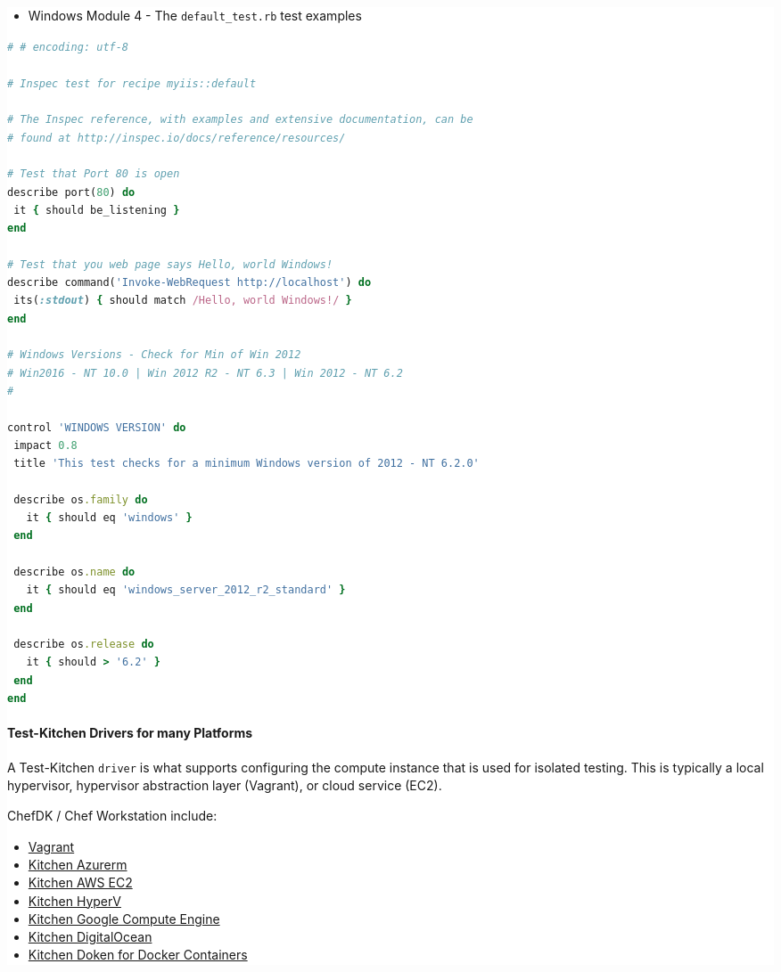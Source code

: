  - Windows Module 4 - The ```default_test.rb``` test examples  
   
 ```ruby
 # # encoding: utf-8

# Inspec test for recipe myiis::default

# The Inspec reference, with examples and extensive documentation, can be
# found at http://inspec.io/docs/reference/resources/

# Test that Port 80 is open
describe port(80) do
  it { should be_listening }
end

# Test that you web page says Hello, world Windows!
describe command('Invoke-WebRequest http://localhost') do
  its(:stdout) { should match /Hello, world Windows!/ }
end

# Windows Versions - Check for Min of Win 2012
# Win2016 - NT 10.0 | Win 2012 R2 - NT 6.3 | Win 2012 - NT 6.2
#

control 'WINDOWS VERSION' do
  impact 0.8
  title 'This test checks for a minimum Windows version of 2012 - NT 6.2.0'

  describe os.family do
    it { should eq 'windows' }
  end

  describe os.name do
    it { should eq 'windows_server_2012_r2_standard' }
  end

  describe os.release do
    it { should > '6.2' }
  end
end
```
  
#### Test-Kitchen Drivers for many Platforms
A Test-Kitchen ```driver``` is what supports configuring the compute instance that is used for isolated testing. This is typically a local hypervisor, hypervisor abstraction layer (Vagrant), or cloud service (EC2).
  
ChefDK / Chef Workstation include:
- [Vagrant](https://github.com/test-kitchen/kitchen-vagrant)
- [Kitchen Azurerm](https://github.com/test-kitchen/kitchen-azurerm)
- [Kitchen AWS EC2](https://github.com/test-kitchen/kitchen-ec2)
- [Kitchen HyperV](https://github.com/test-kitchen/kitchen-hyperv)
- [Kitchen Google Compute Engine](https://github.com/test-kitchen/kitchen-google)
- [Kitchen DigitalOcean](https://github.com/test-kitchen/kitchen-digitalocean)
- [Kitchen Doken for Docker Containers](https://github.com/someara/kitchen-dokken)
  